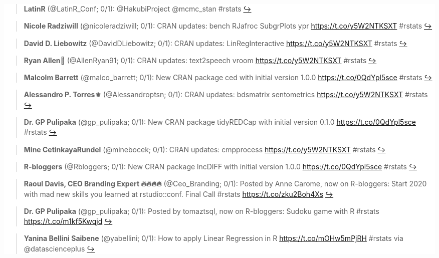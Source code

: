 


> **LatinR** (@LatinR_Conf; 0/1): @HakubiProject @mcmc_stan #rstats  [&#8618;](https://twitter.com/dataandme/status/1216894524171026432)




> **Nicole Radziwill** (@nicoleradziwill; 0/1): CRAN updates: bench RJafroc SubgrPlots ypr https://t.co/y5W2NTKSXT #rstats  [&#8618;](https://twitter.com/dataandme/status/1216873129152274433)




> **David D. Liebowitz** (@DavidDLiebowitz; 0/1): CRAN updates: LinRegInteractive https://t.co/y5W2NTKSXT #rstats  [&#8618;](https://twitter.com/dataandme/status/1216827793583022081)




> **Ryan Allen🔎** (@AllenRyan91; 0/1): CRAN updates: text2speech vroom https://t.co/y5W2NTKSXT #rstats  [&#8618;](https://twitter.com/dataandme/status/1216858018597560320)




> **Malcolm Barrett** (@malco_barrett; 0/1): New CRAN package ced with initial version 1.0.0 https://t.co/0QdYpl5sce #rstats  [&#8618;](https://twitter.com/dataandme/status/1216857979099676673)




> **Alessandro P. Torres⚜️** (@Alessandroptsn; 0/1): CRAN updates: bdsmatrix sentometrics https://t.co/y5W2NTKSXT #rstats  [&#8618;](https://twitter.com/dataandme/status/1216842905538781185)




> **Dr. GP Pulipaka** (@gp_pulipaka; 0/1): New CRAN package tidyREDCap with initial version 0.1.0 https://t.co/0QdYpl5sce #rstats  [&#8618;](https://twitter.com/dataandme/status/1216873116569391104)




> **Mine CetinkayaRundel** (@minebocek; 0/1): CRAN updates: cmpprocess https://t.co/y5W2NTKSXT #rstats  [&#8618;](https://twitter.com/dataandme/status/1216888190465925123)




> **R-bloggers** (@Rbloggers; 0/1): New CRAN package lncDIFF with initial version 1.0.0 https://t.co/0QdYpl5sce #rstats  [&#8618;](https://twitter.com/dataandme/status/1216857991326195713)




> **Raoul Davis, CEO Branding Expert 🔥🔥🔥🔥** (@Ceo_Branding; 0/1): Posted by Anne Carome, now on R-bloggers: Start 2020 with mad new skills you learned at rstudio::conf. Final Call #rstats https://t.co/zku2Boh4Xs  [&#8618;](https://twitter.com/dataandme/status/1216882488607485952)




> **Dr. GP Pulipaka** (@gp_pulipaka; 0/1): Posted by tomaztsql, now on R-bloggers: Sudoku game with R #rstats https://t.co/m1kf5Kwqjd  [&#8618;](https://twitter.com/dataandme/status/1216822055603187712)




> **Yanina Bellini Saibene** (@yabellini; 0/1): How to apply Linear Regression in R https://t.co/mOHw5mPjRH #rstats via @datascienceplus  [&#8618;](https://twitter.com/dataandme/status/1216881815614521344)
